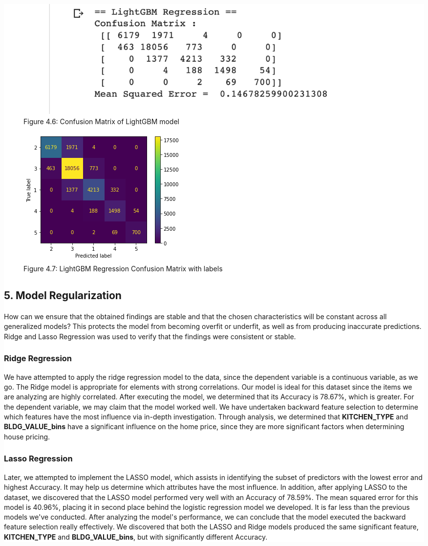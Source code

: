 <figure>
  <img src="https://github.com/RakibulHSium/Housing-Price-Prediction/raw/7063c20387ab95d8003c5dd94ab6ee227c9ac1ff/Output/output7.png" alt="Confusion Matrix of LightGBM model">
  <figcaption>Figure 4.6: Confusion Matrix of LightGBM model</figcaption>
</figure>

<figure>
  <img src="https://github.com/RakibulHSium/Housing-Price-Prediction/raw/7063c20387ab95d8003c5dd94ab6ee227c9ac1ff/Output/output8.png" alt="LightGBM Regression Confusion Matrix with labels">
  <figcaption>Figure 4.7: LightGBM Regression Confusion Matrix with labels</figcaption>
</figure>


## 5. Model Regularization
How can we ensure that the obtained findings are stable and that the chosen characteristics will be constant across all generalized models? This protects the model from becoming overfit or underfit, as well as from producing inaccurate predictions. Ridge and Lasso Regression was used to verify that the findings were consistent or stable.
### Ridge Regression
We have attempted to apply the ridge regression model to the data, since the dependent variable is a continuous variable, as we go. The Ridge model is appropriate for elements with strong correlations. Our model is ideal for this dataset since the items we are analyzing are highly correlated. After executing the model, we determined that its Accuracy is 78.67%, which is greater. For the dependent variable, we may claim that the model worked well. We have undertaken backward feature selection to determine which features have the most influence via in-depth investigation. Through analysis, we determined that **KITCHEN_TYPE** and **BLDG_VALUE_bins** have a significant influence on the home price, since they are more significant factors when determining house pricing.
### Lasso Regression
Later, we attempted to implement the LASSO model, which assists in identifying the subset of predictors with the lowest error and highest Accuracy. It may help us determine which attributes have the most influence. In addition, after applying LASSO to the dataset, we discovered that the LASSO model performed very well with an Accuracy of 78.59%. The mean squared error for this model is 40.96%, placing it in second place behind the logistic regression model we developed. It is far less than the previous models we've conducted. After analyzing the model's performance, we can conclude that the model executed the backward feature selection really effectively. We discovered that both the LASSO and Ridge models produced the same significant feature, **KITCHEN_TYPE** and **BLDG_VALUE_bins**, but with significantly different Accuracy.

